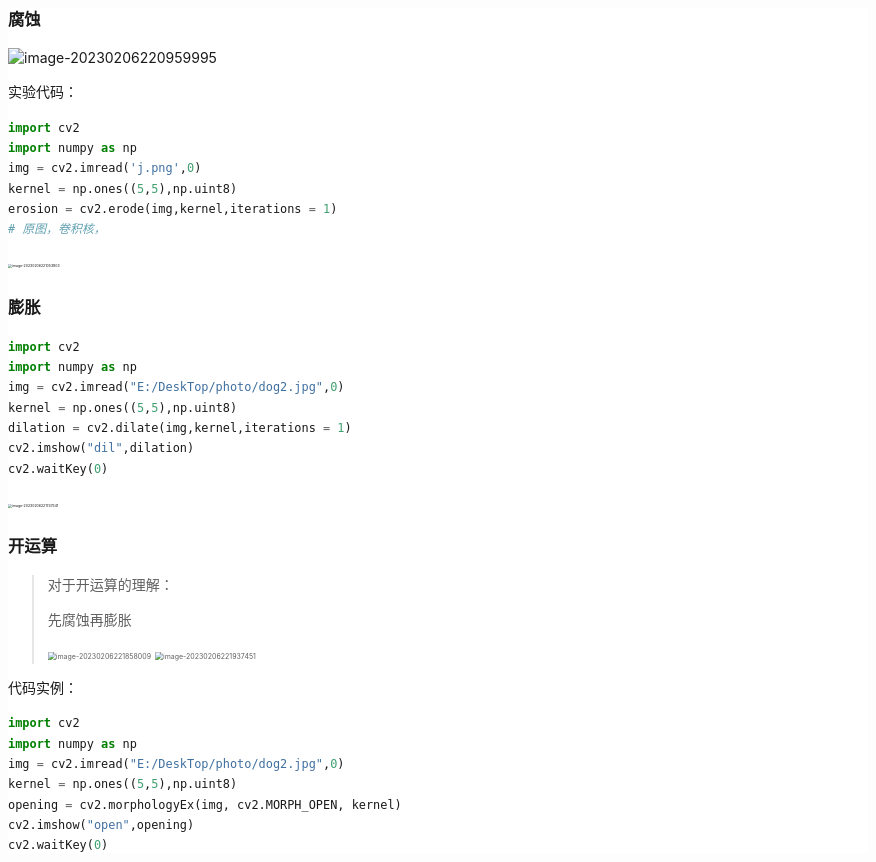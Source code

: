 ### 腐蚀

![image-20230206220959995](https://yoga-typora-photo.oss-cn-beijing.aliyuncs.com/typora_img/image-20230206220959995.png)

实验代码：

```python
import cv2
import numpy as np
img = cv2.imread('j.png',0)
kernel = np.ones((5,5),np.uint8)
erosion = cv2.erode(img,kernel,iterations = 1)
# 原图，卷积核，
```

<img src="https://yoga-typora-photo.oss-cn-beijing.aliyuncs.com/typora_img/image-20230206221053803.png" alt="image-20230206221053803" style="zoom:25%;" />



### 膨胀



```python
import cv2
import numpy as np
img = cv2.imread("E:/DeskTop/photo/dog2.jpg",0)
kernel = np.ones((5,5),np.uint8)
dilation = cv2.dilate(img,kernel,iterations = 1)
cv2.imshow("dil",dilation)
cv2.waitKey(0)
```

<img src="https://yoga-typora-photo.oss-cn-beijing.aliyuncs.com/typora_img/image-20230206221747541.png" alt="image-20230206221747541" style="zoom:25%;" />

### 开运算

> 对于开运算的理解：
>
> 先腐蚀再膨胀
>
> <img src="https://yoga-typora-photo.oss-cn-beijing.aliyuncs.com/typora_img/image-20230206221858009.png" alt="image-20230206221858009" style="zoom:50%;" />
>
> <img src="https://yoga-typora-photo.oss-cn-beijing.aliyuncs.com/typora_img/image-20230206221937451.png" alt="image-20230206221937451" style="zoom:50%;" />

代码实例：

```python
import cv2
import numpy as np
img = cv2.imread("E:/DeskTop/photo/dog2.jpg",0)
kernel = np.ones((5,5),np.uint8)
opening = cv2.morphologyEx(img, cv2.MORPH_OPEN, kernel)
cv2.imshow("open",opening)
cv2.waitKey(0)
```

